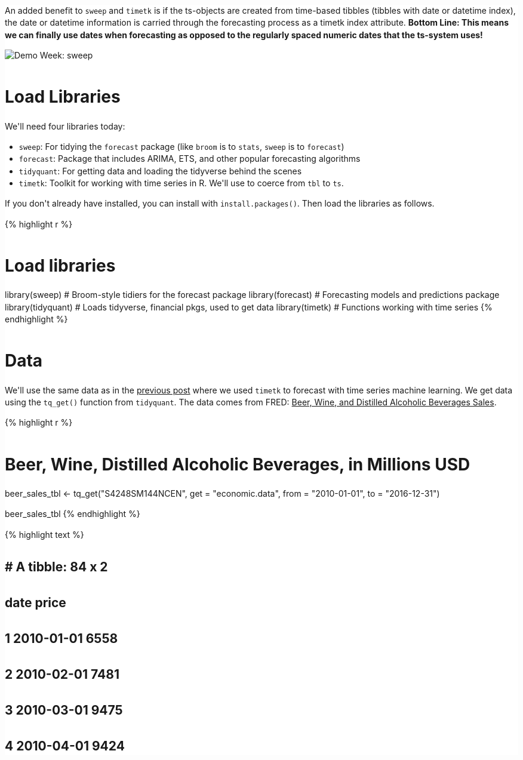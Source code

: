 An added benefit to `sweep` and `timetk` is if the ts-objects are created from time-based tibbles (tibbles with date or datetime index), the date or datetime information is carried through the forecasting process as a timetk index attribute. __Bottom Line: This means we can finally use dates when forecasting as opposed to the regularly spaced numeric dates that the ts-system uses!__ 

![Demo Week: sweep](/assets/demo-week-sweep.png)

# Load Libraries

We'll need four libraries today:

- `sweep`: For tidying the `forecast` package (like `broom` is to `stats`, `sweep` is to `forecast`)
- `forecast`: Package that includes ARIMA, ETS, and other popular forecasting algorithms
- `tidyquant`: For getting data and loading the tidyverse behind the scenes
- `timetk`: Toolkit for working with time series in R. We'll use to coerce from `tbl` to `ts`.

If you don't already have installed, you can install with `install.packages()`. Then load the libraries as follows.


{% highlight r %}
# Load libraries
library(sweep)      # Broom-style tidiers for the forecast package
library(forecast)   # Forecasting models and predictions package
library(tidyquant)  # Loads tidyverse, financial pkgs, used to get data
library(timetk)     # Functions working with time series
{% endhighlight %}

# Data

We'll use the same data as in the [previous post](/code-tools/2017/10/24/demo_week_timetk.html) where we used `timetk` to forecast with time series machine learning. We get data using the `tq_get()` function from `tidyquant`. The data comes from FRED: [Beer, Wine, and Distilled Alcoholic Beverages Sales](https://fred.stlouisfed.org/series/S4248SM144NCEN).


{% highlight r %}
# Beer, Wine, Distilled Alcoholic Beverages, in Millions USD
beer_sales_tbl <- tq_get("S4248SM144NCEN", get = "economic.data", from = "2010-01-01", to = "2016-12-31")

beer_sales_tbl
{% endhighlight %}



{% highlight text %}
## # A tibble: 84 x 2
##          date price
##        <date> <int>
##  1 2010-01-01  6558
##  2 2010-02-01  7481
##  3 2010-03-01  9475
##  4 2010-04-01  9424